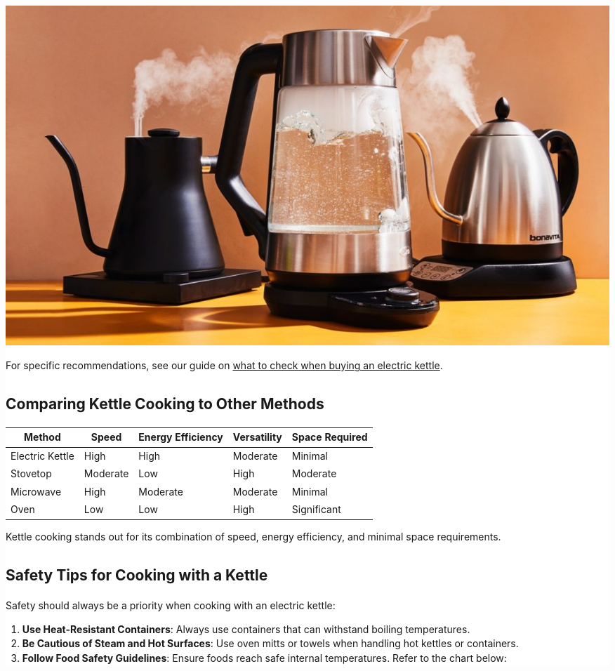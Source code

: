 ![Best Electric Kettle for Cooking](../../assets/images/The-Best-Electric-Kettle-for-cooking-1024x576.jpg)

For specific recommendations, see our guide on [what to check when buying an electric kettle](https://www.electrickettlesguide.com/what-to-check-when-buying-an-electric-kettle/).

## Comparing Kettle Cooking to Other Methods

| Method | Speed | Energy Efficiency | Versatility | Space Required |
|--------|-------|-------------------|--------------|-----------------|
| Electric Kettle | High | High | Moderate | Minimal |
| Stovetop | Moderate | Low | High | Moderate |
| Microwave | High | Moderate | Moderate | Minimal |
| Oven | Low | Low | High | Significant |

Kettle cooking stands out for its combination of speed, energy efficiency, and minimal space requirements.

## Safety Tips for Cooking with a Kettle

Safety should always be a priority when cooking with an electric kettle:

1. **Use Heat-Resistant Containers**: Always use containers that can withstand boiling temperatures.
2. **Be Cautious of Steam and Hot Surfaces**: Use oven mitts or towels when handling hot kettles or containers.
3. **Follow Food Safety Guidelines**: Ensure foods reach safe internal temperatures. Refer to the chart below:
